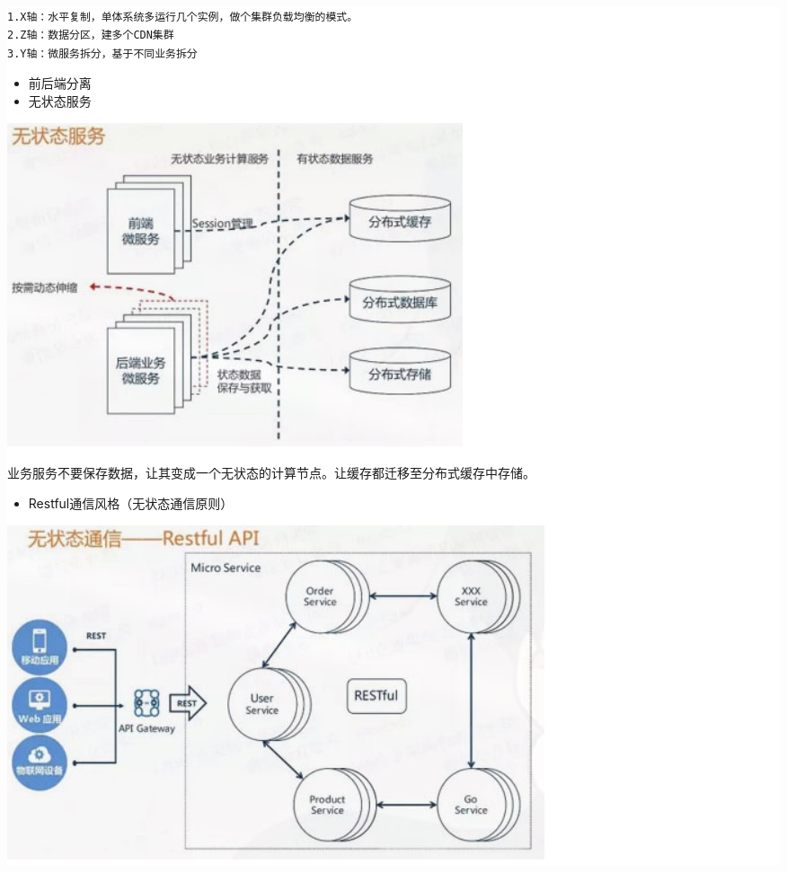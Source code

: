 ```text
1.X轴：水平复制，单体系统多运行几个实例，做个集群负载均衡的模式。
2.Z轴：数据分区，建多个CDN集群
3.Y轴：微服务拆分，基于不同业务拆分
```

* 前后端分离
* 无状态服务

![image-20200401135702664](../pics/image-20200401135702664.png)

业务服务不要保存数据，让其变成一个无状态的计算节点。让缓存都迁移至分布式缓存中存储。

* Restful通信风格（无状态通信原则）

![image-20200401140020349](../pics/image-20200401140020349.png)
